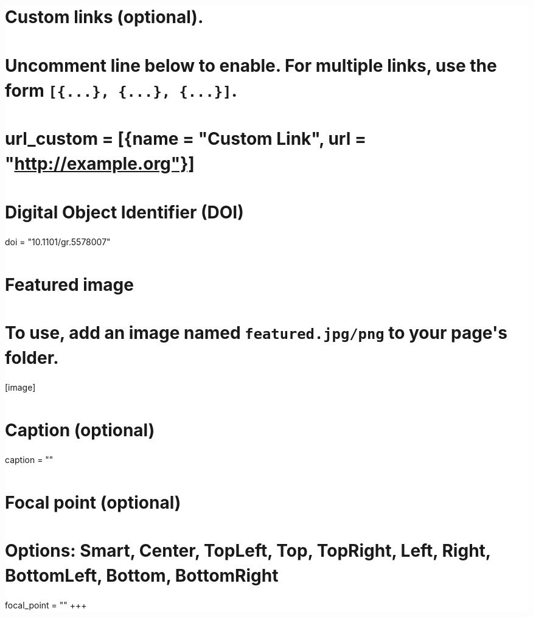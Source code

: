# Custom links (optional).
#   Uncomment line below to enable. For multiple links, use the form `[{...}, {...}, {...}]`.
# url_custom = [{name = "Custom Link", url = "http://example.org"}]


# Digital Object Identifier (DOI)
doi = "10.1101/gr.5578007"


# Featured image
# To use, add an image named `featured.jpg/png` to your page's folder. 
[image]
  # Caption (optional)
  caption = ""

  # Focal point (optional)
  # Options: Smart, Center, TopLeft, Top, TopRight, Left, Right, BottomLeft, Bottom, BottomRight
  focal_point = ""
+++